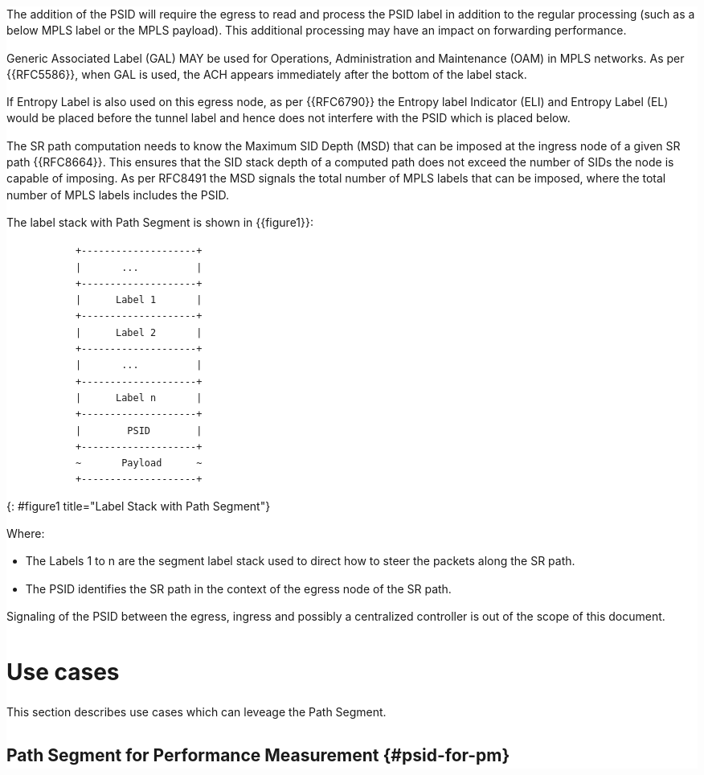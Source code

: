 The addition of the PSID will require the egress to read and process the PSID label in addition to the regular processing (such as a below MPLS label or the MPLS payload). This additional processing may have an impact on forwarding performance.

Generic Associated Label (GAL) MAY be used for Operations, Administration and Maintenance (OAM) in MPLS networks. As per {{RFC5586}}, when GAL is used, the ACH appears immediately after the bottom of the label stack.

If Entropy Label is also used on this egress node, as per {{RFC6790}} the Entropy label Indicator (ELI) and Entropy Label (EL) would be placed before the tunnel label and hence does not interfere with the PSID which is placed below. 

The SR path computation needs to know the Maximum SID Depth (MSD) that can be imposed at the ingress node of a given SR path {{RFC8664}}. This ensures that the SID stack depth of a computed path does not exceed the number of SIDs the node is capable of imposing. As per RFC8491 the MSD signals the total number of MPLS labels that can be imposed, where the total number of MPLS labels includes the PSID.

The label stack with Path Segment is shown in {{figure1}}:

~~~~
            +--------------------+
            |       ...          |
            +--------------------+
            |      Label 1       |
            +--------------------+
            |      Label 2       |
            +--------------------+
            |       ...          |
            +--------------------+
            |      Label n       |
            +--------------------+
            |        PSID        |
            +--------------------+
            ~       Payload      ~
            +--------------------+
~~~~
{: #figure1 title="Label Stack with Path Segment"}

Where:

* The Labels 1 to n are the segment label stack used to direct how
  to steer the packets along the SR path.

* The PSID identifies the SR path in the context of the egress node of the SR path.

Signaling of the PSID between the egress, ingress and possibly a centralized controller is out of the scope of this document.


# Use cases

This section describes use cases which can leveage the Path Segment.

## Path Segment for Performance Measurement {#psid-for-pm}
